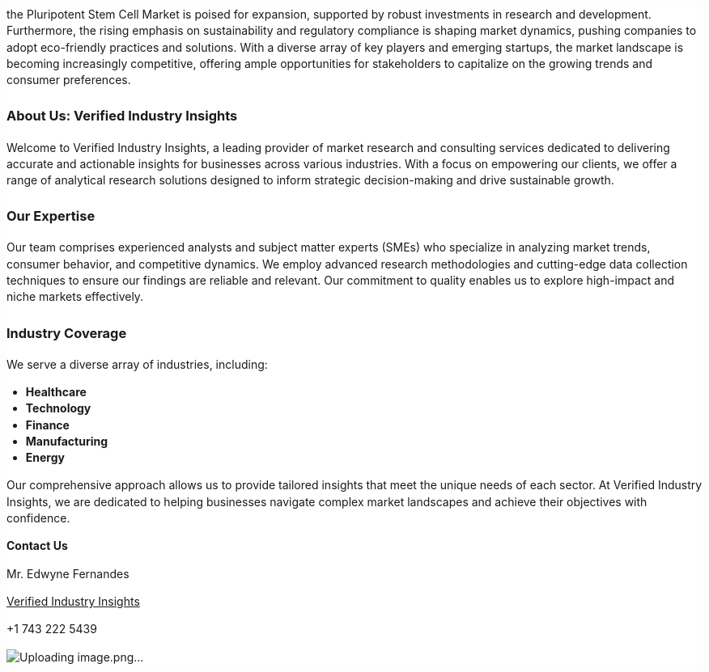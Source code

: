 the Pluripotent Stem Cell Market is poised for expansion, supported by robust investments in research and development. Furthermore, the rising emphasis on sustainability and regulatory compliance is shaping market dynamics, pushing companies to adopt eco-friendly practices and solutions. With a diverse array of key players and emerging startups, the market landscape is becoming increasingly competitive, offering ample opportunities for stakeholders to capitalize on the growing trends and consumer preferences.</p><h3>About Us: Verified Industry Insights</h3><p>Welcome to Verified Industry Insights, a leading provider of market research and consulting services dedicated to delivering accurate and actionable insights for businesses across various industries. With a focus on empowering our clients, we offer a range of analytical research solutions designed to inform strategic decision-making and drive sustainable growth.</p><h3>Our Expertise</h3><p>Our team comprises experienced analysts and subject matter experts (SMEs) who specialize in analyzing market trends, consumer behavior, and competitive dynamics. We employ advanced research methodologies and cutting-edge data collection techniques to ensure our findings are reliable and relevant. Our commitment to quality enables us to explore high-impact and niche markets effectively.</p><h3>Industry Coverage</h3><p>We serve a diverse array of industries, including:</p><ul><li><strong>Healthcare</strong></li><li><strong>Technology</strong></li><li><strong>Finance</strong></li><li><strong>Manufacturing</strong></li><li><strong>Energy</strong></li></ul><p>Our comprehensive approach allows us to provide tailored insights that meet the unique needs of each sector. At Verified Industry Insights, we are dedicated to helping businesses navigate complex market landscapes and achieve their objectives with confidence.</p><p><strong>Contact Us</strong></p><p>Mr. Edwyne Fernandes</p><p><a href="https://www.verifiedindustryinsights.com/">Verified Industry Insights</a></p><p>+1 743 222 5439</p>
![Uploading image.png…]()

